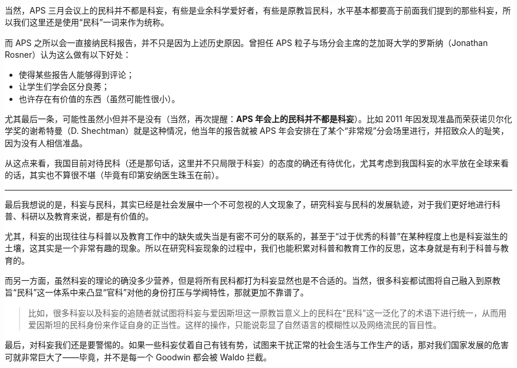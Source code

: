当然，APS 三月会议上的民科并不都是科妄，有些是业余科学爱好者，有些是原教旨民科，水平基本都要高于前面我们提到的那些科妄，所以我们这里还是使用“民科”一词来作为统称。

而 APS 之所以会一直接纳民科报告，并不只是因为上述历史原因。曾担任 APS 粒子与场分会主席的芝加哥大学的罗斯纳（Jonathan Rosner）认为这么做有以下好处：

- 使得某些报告人能够得到评论；
- 让学生们学会区分良莠；
- 也许存在有价值的东西（虽然可能性很小）。

尤其最后一条，可能性虽然小但并不是没有（当然，再次提醒：**APS 年会上的民科并不都是科妄**）。比如 2011 年因发现准晶而荣获诺贝尔化学奖的谢希特曼（D. Shechtman）就是这种情况，他当年的报告就被 APS 年会安排在了某个“非常规”分会场里进行，并招致众人的耻笑，因为没有人相信准晶。

从这点来看，我国目前对待民科（还是那句话，这里并不只局限于科妄）的态度的确还有待优化，尤其考虑到我国科妄的水平放在全球来看的话，其实也不算很不堪（毕竟有印第安纳医生珠玉在前）。

----

最后我想说的是，科妄与民科，其实已经是社会发展中一个不可忽视的人文现象了，研究科妄与民科的发展轨迹，对于我们更好地进行科普、科研以及教育来说，都是有价值的。

尤其，科妄的出现往往与科普以及教育工作中的缺失或失当是有密不可分的联系的，甚至于“过于优秀的科普”在某种程度上也是科妄滋生的土壤，这其实是一个非常有趣的现象。所以在研究科妄现象的过程中，我们也能积累对科普和教育工作的反思，这本身就是有利于科普与教育的。

而另一方面，虽然科妄的理论的确没多少营养，但是将所有民科都打为科妄显然也是不合适的。当然，很多科妄都试图将自己融入到原教旨“民科”这一体系中来凸显“官科”对他的身份打压与学阀特性，那就更加不靠谱了。

> 比如，很多科妄以及科妄的追随者就试图将科妄与爱因斯坦这一原教旨意义上的民科在“民科”这一泛化了的术语下进行统一，从而用爱因斯坦的民科身份来作证自身的正当性。这样的操作，只能说彰显了自然语言的模糊性以及网络流民的盲目性。

最后，对科妄我们还是要警惕的。如果一些科妄仗着自己有钱有势，试图来干扰正常的社会生活与工作生产的话，那对我们国家发展的危害可就非常巨大了——毕竟，并不是每一个 Goodwin 都会被 Waldo 拦截。